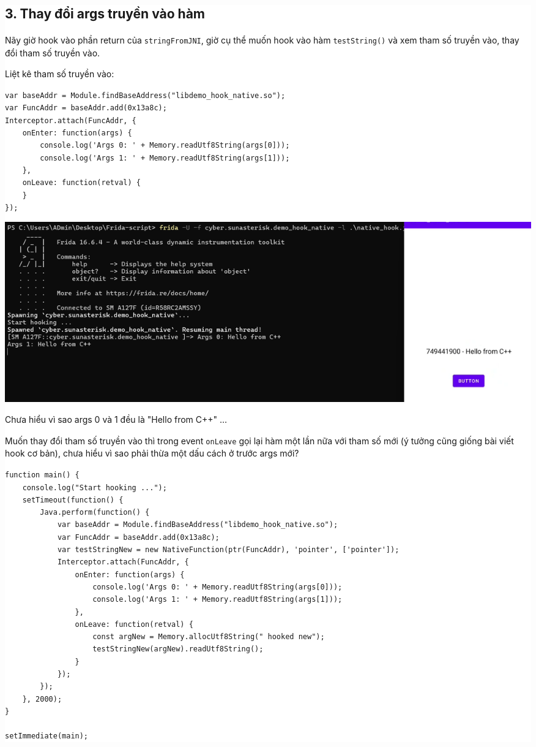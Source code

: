 ## 3. Thay đổi args truyền vào hàm

Nãy giờ hook vào phần return của `stringFromJNI`, giờ cụ thể muốn hook vào hàm `testString()` và xem tham số truyền vào, thay đổi tham số truyền vào.

Liệt kê tham số truyền vào:

```
var baseAddr = Module.findBaseAddress("libdemo_hook_native.so");
var FuncAddr = baseAddr.add(0x13a8c);
Interceptor.attach(FuncAddr, {
    onEnter: function(args) {
        console.log('Args 0: ' + Memory.readUtf8String(args[0]));
        console.log('Args 1: ' + Memory.readUtf8String(args[1]));
    },
    onLeave: function(retval) {
    }
});
```

![alt text](images/{B5C19891-CFA8-413C-BC27-25347B80CB9B}.png)

Chưa hiểu vì sao args 0 và 1 đều là "Hello from C++" ...

Muốn thay đổi tham số truyền vào thì trong event `onLeave` gọi lại hàm một lần nữa với tham số mới (ý tưởng cũng giống bài viết hook cơ bản), chưa hiểu vì sao phải thừa một dấu cách ở trước args mới?

```
function main() {
    console.log("Start hooking ...");
    setTimeout(function() {
        Java.perform(function() {
            var baseAddr = Module.findBaseAddress("libdemo_hook_native.so"); 
            var FuncAddr = baseAddr.add(0x13a8c);
            var testStringNew = new NativeFunction(ptr(FuncAddr), 'pointer', ['pointer']);
            Interceptor.attach(FuncAddr, {
                onEnter: function(args) {
                    console.log('Args 0: ' + Memory.readUtf8String(args[0]));
                    console.log('Args 1: ' + Memory.readUtf8String(args[1]));
                },
                onLeave: function(retval) {
                    const argNew = Memory.allocUtf8String(" hooked new");
                    testStringNew(argNew).readUtf8String();
                }
            });
        });
    }, 2000);
}

setImmediate(main);
```